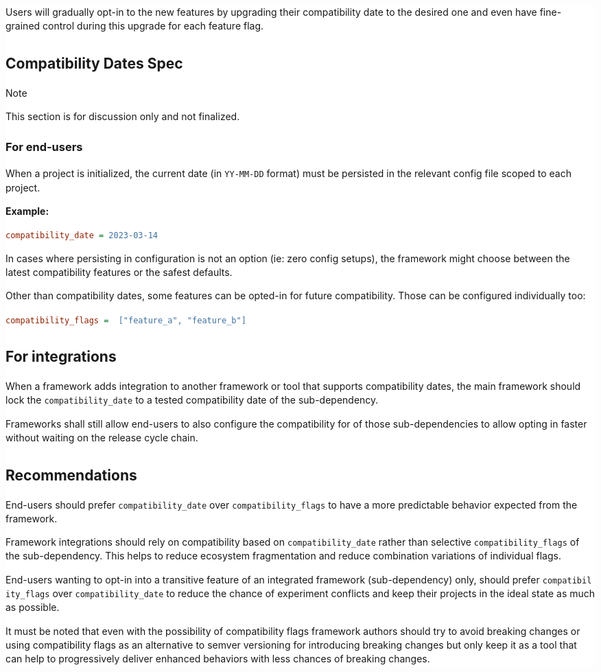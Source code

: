 Users will gradually opt-in to the new features by upgrading their compatibility date to the desired one and even have fine-grained control during this upgrade for each feature flag.

## Compatibility Dates Spec

> [!NOTE]
> This section is for discussion only and not finalized.

### For end-users

When a project is initialized, the current date (in `YY-MM-DD` format) must be persisted in the relevant config file scoped to each project.

**Example:**

```ini
compatibility_date = 2023-03-14
```

In cases where persisting in configuration is not an option (ie: zero config setups), the framework might choose between the latest compatibility features or the safest defaults.

Other than compatibility dates, some features can be opted-in for future compatibility. Those can be configured individually too:

```ini
compatibility_flags =  ["feature_a", "feature_b"]
```

## For integrations

When a framework adds integration to another framework or tool that supports compatibility dates, the main framework should lock the `compatibility_date` to a tested compatibility date of the sub-dependency.

Frameworks shall still allow end-users to also configure the compatibility for of those sub-dependencies to allow opting in faster without waiting on the release cycle chain.

## Recommendations

End-users should prefer `compatibility_date` over `compatibility_flags` to have a more predictable behavior expected from the framework.

Framework integrations should rely on compatibility based on `compatibility_date` rather than selective `compatibility_flags` of the sub-dependency. This helps to reduce ecosystem fragmentation and reduce combination variations of individual flags.

End-users wanting to opt-in into a transitive feature of an integrated framework (sub-dependency) only, should prefer `compatibility_flags` over `compatibility_date` to reduce the chance of experiment conflicts and keep their projects in the ideal state as much as possible.

It must be noted that even with the possibility of compatibility flags framework authors should try to avoid breaking changes or using compatibility flags as an alternative to semver versioning for introducing breaking changes but only keep it as a tool that can help to progressively deliver enhanced behaviors with less chances of breaking changes.
